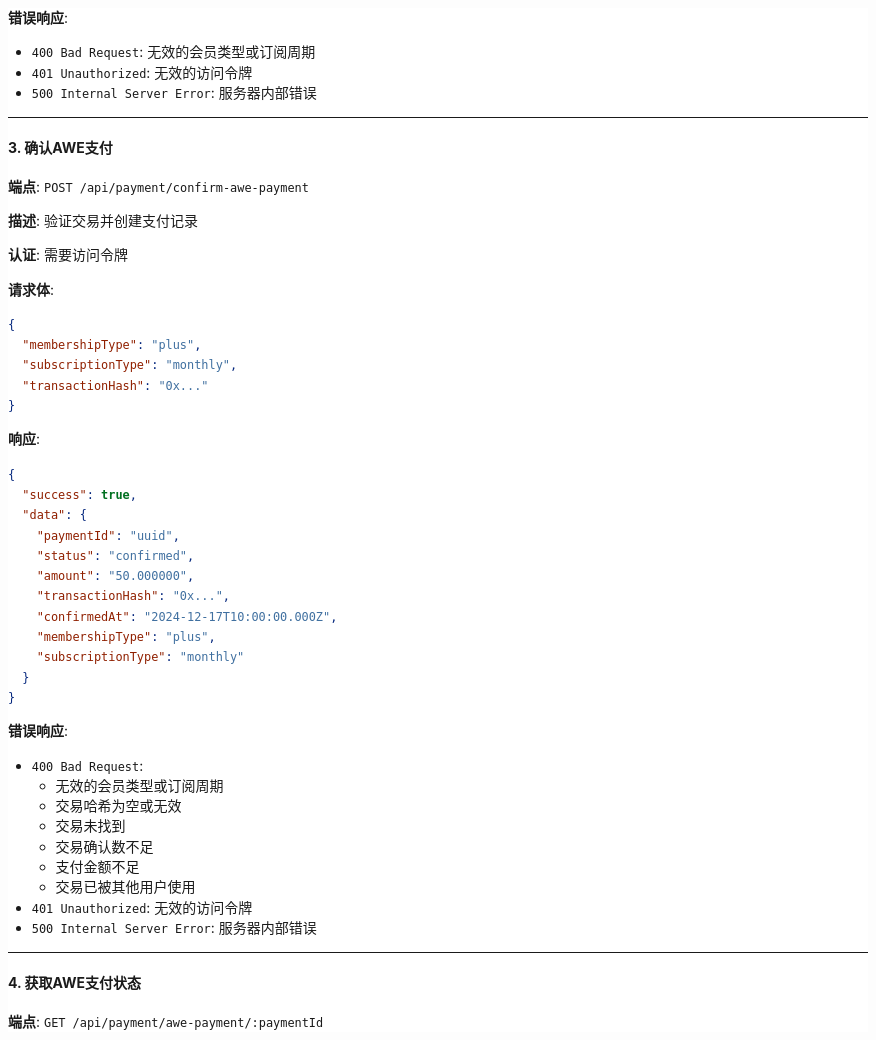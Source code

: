 **错误响应**:
- `400 Bad Request`: 无效的会员类型或订阅周期
- `401 Unauthorized`: 无效的访问令牌
- `500 Internal Server Error`: 服务器内部错误

---

#### 3. 确认AWE支付

**端点**: `POST /api/payment/confirm-awe-payment`

**描述**: 验证交易并创建支付记录

**认证**: 需要访问令牌

**请求体**:
```json
{
  "membershipType": "plus",
  "subscriptionType": "monthly",
  "transactionHash": "0x..."
}
```

**响应**:
```json
{
  "success": true,
  "data": {
    "paymentId": "uuid",
    "status": "confirmed",
    "amount": "50.000000",
    "transactionHash": "0x...",
    "confirmedAt": "2024-12-17T10:00:00.000Z",
    "membershipType": "plus",
    "subscriptionType": "monthly"
  }
}
```

**错误响应**:
- `400 Bad Request`: 
  - 无效的会员类型或订阅周期
  - 交易哈希为空或无效
  - 交易未找到
  - 交易确认数不足
  - 支付金额不足
  - 交易已被其他用户使用
- `401 Unauthorized`: 无效的访问令牌
- `500 Internal Server Error`: 服务器内部错误

---

#### 4. 获取AWE支付状态

**端点**: `GET /api/payment/awe-payment/:paymentId`
